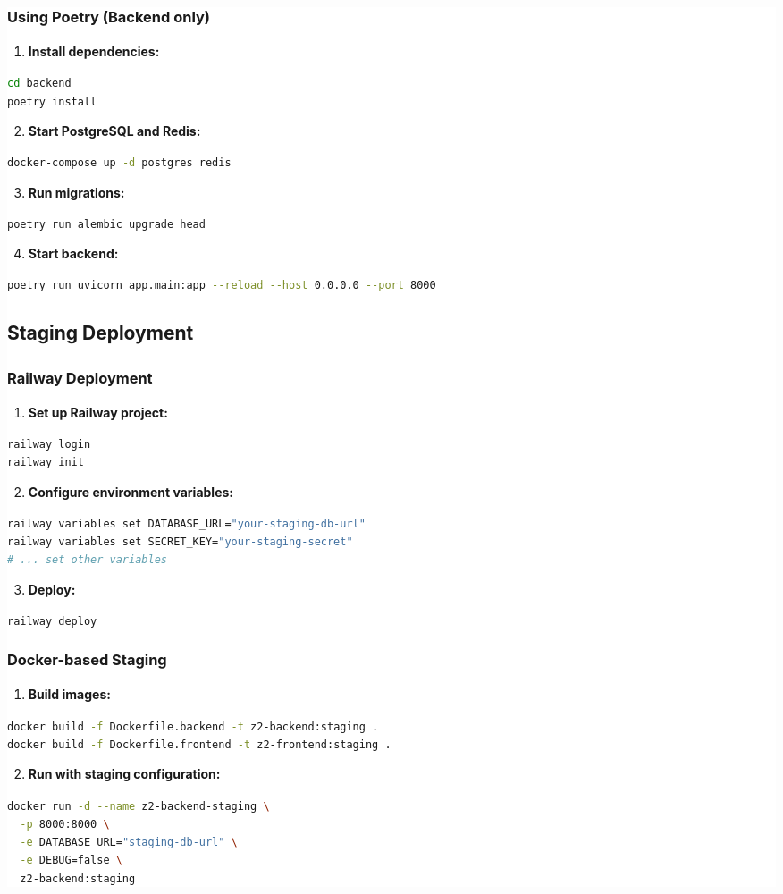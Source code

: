 ### Using Poetry (Backend only)

1. **Install dependencies:**
```bash
cd backend
poetry install
```

2. **Start PostgreSQL and Redis:**
```bash
docker-compose up -d postgres redis
```

3. **Run migrations:**
```bash
poetry run alembic upgrade head
```

4. **Start backend:**
```bash
poetry run uvicorn app.main:app --reload --host 0.0.0.0 --port 8000
```

## Staging Deployment

### Railway Deployment

1. **Set up Railway project:**
```bash
railway login
railway init
```

2. **Configure environment variables:**
```bash
railway variables set DATABASE_URL="your-staging-db-url"
railway variables set SECRET_KEY="your-staging-secret"
# ... set other variables
```

3. **Deploy:**
```bash
railway deploy
```

### Docker-based Staging

1. **Build images:**
```bash
docker build -f Dockerfile.backend -t z2-backend:staging .
docker build -f Dockerfile.frontend -t z2-frontend:staging .
```

2. **Run with staging configuration:**
```bash
docker run -d --name z2-backend-staging \
  -p 8000:8000 \
  -e DATABASE_URL="staging-db-url" \
  -e DEBUG=false \
  z2-backend:staging
```
